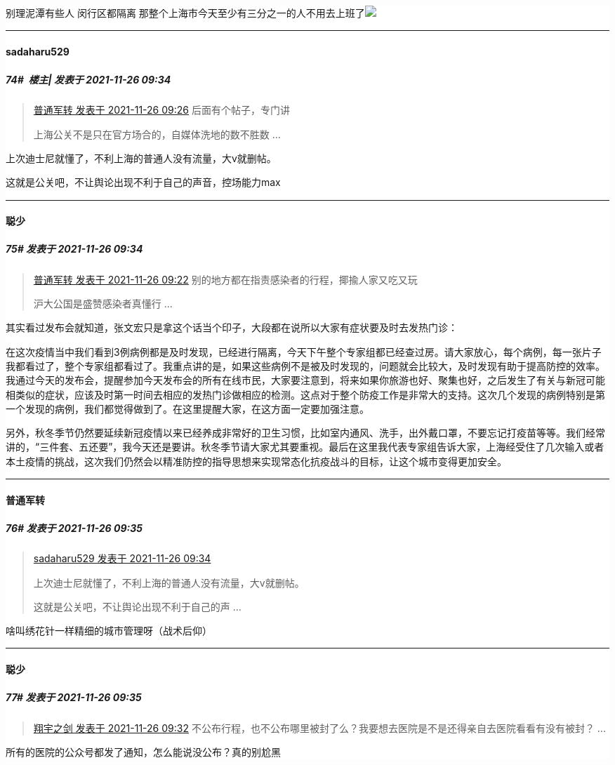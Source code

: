 别理泥潭有些人 闵行区都隔离 那整个上海市今天至少有三分之一的人不用去上班了<img src="https://static.saraba1st.com/image/smiley/face2017/067.png" referrerpolicy="no-referrer">

*****

####  sadaharu529  
##### 74#         楼主| 发表于 2021-11-26 09:34

<blockquote><a href="httphttps://bbs.saraba1st.com/2b/forum.php?mod=redirect&amp;goto=findpost&amp;pid=53705710&amp;ptid=2039418" target="_blank">普通军转 发表于 2021-11-26 09:26</a>
后面有个帖子，专门讲

上海公关不是只在官方场合的，自媒体洗地的数不胜数 ...</blockquote>
上次迪士尼就懂了，不利上海的普通人没有流量，大v就删帖。

这就是公关吧，不让舆论出现不利于自己的声音，控场能力max

*****

####  聪少  
##### 75#       发表于 2021-11-26 09:34

<blockquote><a href="httphttps://bbs.saraba1st.com/2b/forum.php?mod=redirect&amp;goto=findpost&amp;pid=53705661&amp;ptid=2039418" target="_blank">普通军转 发表于 2021-11-26 09:22</a>
别的地方都在指责感染者的行程，揶揄人家又吃又玩

沪大公国是盛赞感染者真懂行 ...</blockquote>
其实看过发布会就知道，张文宏只是拿这个话当个印子，大段都在说所以大家有症状要及时去发热门诊：

在这次疫情当中我们看到3例病例都是及时发现，已经进行隔离，今天下午整个专家组都已经查过房。请大家放心，每个病例，每一张片子我都看过了，整个专家组都看过了。我重点讲的是，如果这些病例不是被及时发现的，问题就会比较大，及时发现有助于提高防控的效率。我通过今天的发布会，提醒参加今天发布会的所有在线市民，大家要注意到，将来如果你旅游也好、聚集也好，之后发生了有关与新冠可能相类似的症状，应该及时第一时间去相应的发热门诊做相应的检测。这点对于整个防疫工作是非常大的支持。这次几个发现的病例特别是第一个发现的病例，我们都觉得做到了。在这里提醒大家，在这方面一定要加强注意。

另外，秋冬季节仍然要延续新冠疫情以来已经养成非常好的卫生习惯，比如室内通风、洗手，出外戴口罩，不要忘记打疫苗等等。我们经常讲的，“三件套、五还要”，我今天还是要讲。秋冬季节请大家尤其要重视。最后在这里我代表专家组告诉大家，上海经受住了几次输入或者本土疫情的挑战，这次我们仍然会以精准防控的指导思想来实现常态化抗疫战斗的目标，让这个城市变得更加安全。

*****

####  普通军转  
##### 76#       发表于 2021-11-26 09:35

<blockquote><a href="httphttps://bbs.saraba1st.com/2b/forum.php?mod=redirect&amp;goto=findpost&amp;pid=53705805&amp;ptid=2039418" target="_blank">sadaharu529 发表于 2021-11-26 09:34</a>

上次迪士尼就懂了，不利上海的普通人没有流量，大v就删帖。

这就是公关吧，不让舆论出现不利于自己的声 ...</blockquote>
啥叫绣花针一样精细的城市管理呀（战术后仰）

*****

####  聪少  
##### 77#       发表于 2021-11-26 09:35

<blockquote><a href="httphttps://bbs.saraba1st.com/2b/forum.php?mod=redirect&amp;goto=findpost&amp;pid=53705779&amp;ptid=2039418" target="_blank">翔宇之剑 发表于 2021-11-26 09:32</a>
不公布行程，也不公布哪里被封了么？我要想去医院是不是还得亲自去医院看看有没有被封？ ...</blockquote>
所有的医院的公众号都发了通知，怎么能说没公布？真的别尬黑
